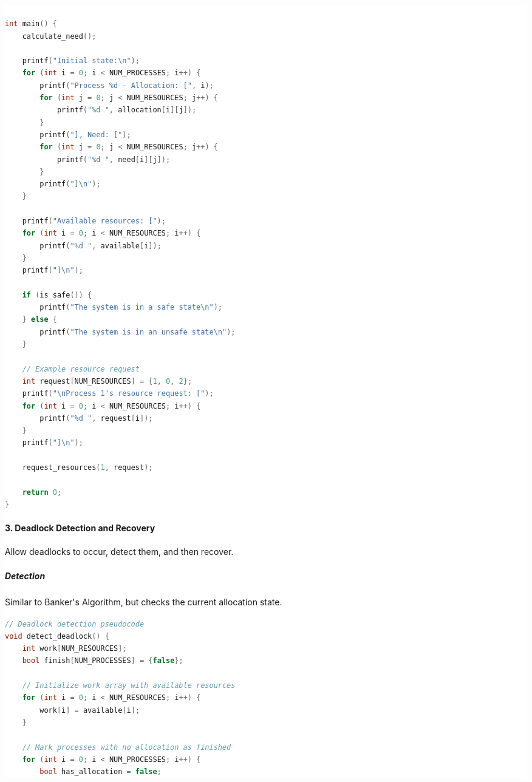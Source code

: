 ```c

int main() {
    calculate_need();
    
    printf("Initial state:\n");
    for (int i = 0; i < NUM_PROCESSES; i++) {
        printf("Process %d - Allocation: [", i);
        for (int j = 0; j < NUM_RESOURCES; j++) {
            printf("%d ", allocation[i][j]);
        }
        printf("], Need: [");
        for (int j = 0; j < NUM_RESOURCES; j++) {
            printf("%d ", need[i][j]);
        }
        printf("]\n");
    }
    
    printf("Available resources: [");
    for (int i = 0; i < NUM_RESOURCES; i++) {
        printf("%d ", available[i]);
    }
    printf("]\n");
    
    if (is_safe()) {
        printf("The system is in a safe state\n");
    } else {
        printf("The system is in an unsafe state\n");
    }
    
    // Example resource request
    int request[NUM_RESOURCES] = {1, 0, 2};
    printf("\nProcess 1's resource request: [");
    for (int i = 0; i < NUM_RESOURCES; i++) {
        printf("%d ", request[i]);
    }
    printf("]\n");
    
    request_resources(1, request);
    
    return 0;
}
```

#### 3. Deadlock Detection and Recovery

Allow deadlocks to occur, detect them, and then recover.

##### Detection
Similar to Banker's Algorithm, but checks the current allocation state.

```c
// Deadlock detection pseudocode
void detect_deadlock() {
    int work[NUM_RESOURCES];
    bool finish[NUM_PROCESSES] = {false};
    
    // Initialize work array with available resources
    for (int i = 0; i < NUM_RESOURCES; i++) {
        work[i] = available[i];
    }
    
    // Mark processes with no allocation as finished
    for (int i = 0; i < NUM_PROCESSES; i++) {
        bool has_allocation = false;
```